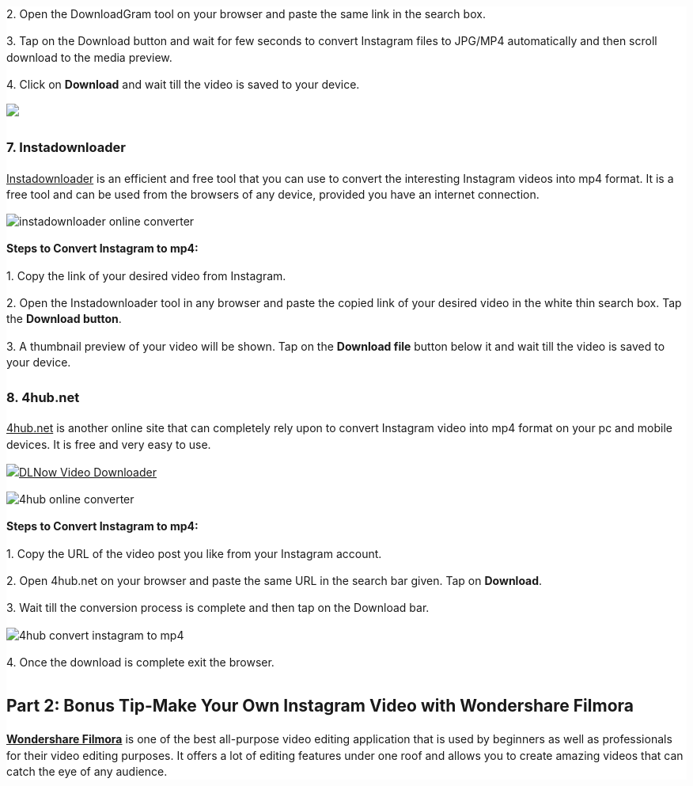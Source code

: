 2\. Open the DownloadGram tool on your browser and paste the same link in the search box.

3\. Tap on the Download button and wait for few seconds to convert Instagram files to JPG/MP4 automatically and then scroll download to the media preview.

4\. Click on **Download**  and wait till the video is saved to your device.


<a href="https://shop.manycam.com/order/checkout.php?PRODS=17729331&QTY=1&AFFILIATE=108875&CART=1"><img src="https://secure.avangate.com/images/merchant/8230bea7d54bcdf99cdfe85cb07313d5/mcaffbanner600x500.png" border="0"></a>

### 7. Instadownloader

[Instadownloader](https://instadownloader.co/instagram.php) is an efficient and free tool that you can use to convert the interesting Instagram videos into mp4 format. It is a free tool and can be used from the browsers of any device, provided you have an internet connection.

![instadownloader online converter](https://images.wondershare.com/filmora/article-images/insta-downloader11.jpg)

**Steps to Convert Instagram to mp4:**

1\. Copy the link of your desired video from Instagram.

2\. Open the Instadownloader tool in any browser and paste the copied link of your desired video in the white thin search box. Tap the **Download button**.

3\. A thumbnail preview of your video will be shown. Tap on the **Download file** button below it and wait till the video is saved to your device.

### 8. 4hub.net

[4hub.net](https://4hub.net/instagram-video-downloader/) is another online site that can completely rely upon to convert Instagram video into mp4 format on your pc and mobile devices. It is free and very easy to use.


<a href="https://secure.2checkout.com/order/checkout.php?PRODS=4712430&QTY=1&AFFILIATE=108875&CART=1"><img src="https://secure.avangate.com/images/merchant/c404a5adbf90e09631678b13b05d9d7a/products/dlnow_256.png" border="0">DLNow Video Downloader</a>

![4hub online converter](https://images.wondershare.com/filmora/article-images/4hub-net12.jpg)

**Steps to Convert Instagram to mp4:**

1\. Copy the URL of the video post you like from your Instagram account.

2\. Open 4hub.net on your browser and paste the same URL in the search bar given. Tap on **Download**.

3\. Wait till the conversion process is complete and then tap on the Download bar.

![4hub convert instagram to mp4](https://images.wondershare.com/filmora/article-images/4hub-convert-instagram13.jpg)

4\. Once the download is complete exit the browser.

## Part 2: Bonus Tip-Make Your Own Instagram Video with Wondershare Filmora

[**Wondershare Filmora**](https://tools.techidaily.com/wondershare/filmora/download/) is one of the best all-purpose video editing application that is used by beginners as well as professionals for their video editing purposes. It offers a lot of editing features under one roof and allows you to create amazing videos that can catch the eye of any audience.
